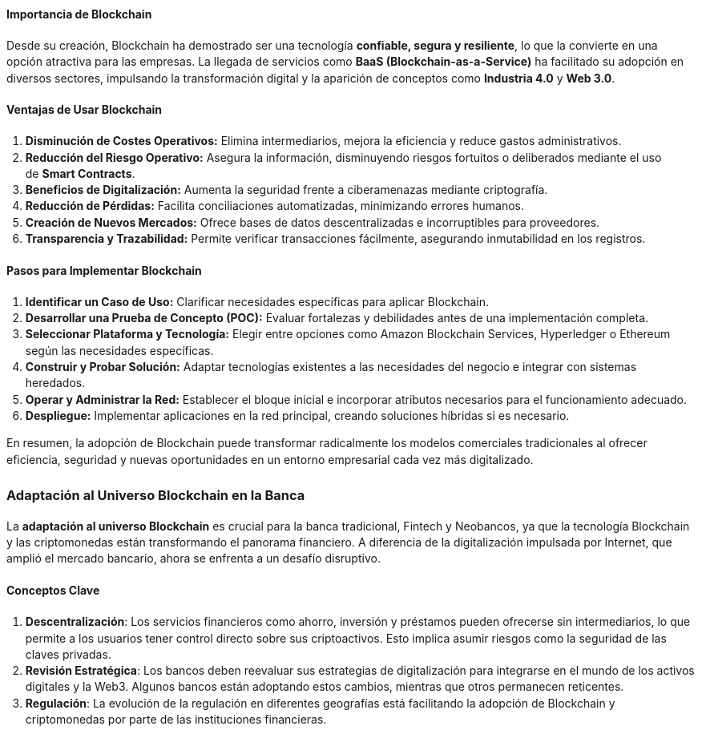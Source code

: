 #### Importancia de Blockchain
Desde su creación, Blockchain ha demostrado ser una tecnología **confiable, segura y resiliente**, lo que la convierte en una opción atractiva para las empresas. La llegada de servicios como **BaaS (Blockchain-as-a-Service)** ha facilitado su adopción en diversos sectores, impulsando la transformación digital y la aparición de conceptos como **Industria 4.0** y **Web 3.0**.

#### Ventajas de Usar Blockchain
1. **Disminución de Costes Operativos:** Elimina intermediarios, mejora la eficiencia y reduce gastos administrativos.
2. **Reducción del Riesgo Operativo:** Asegura la información, disminuyendo riesgos fortuitos o deliberados mediante el uso de **Smart Contracts**.
3. **Beneficios de Digitalización:** Aumenta la seguridad frente a ciberamenazas mediante criptografía.
4. **Reducción de Pérdidas:** Facilita conciliaciones automatizadas, minimizando errores humanos.
5. **Creación de Nuevos Mercados:** Ofrece bases de datos descentralizadas e incorruptibles para proveedores.
6. **Transparencia y Trazabilidad:** Permite verificar transacciones fácilmente, asegurando inmutabilidad en los registros.

#### Pasos para Implementar Blockchain
1. **Identificar un Caso de Uso:** Clarificar necesidades específicas para aplicar Blockchain.
2. **Desarrollar una Prueba de Concepto (POC):** Evaluar fortalezas y debilidades antes de una implementación completa.
3. **Seleccionar Plataforma y Tecnología:** Elegir entre opciones como Amazon Blockchain Services, Hyperledger o Ethereum según las necesidades específicas.
4. **Construir y Probar Solución:** Adaptar tecnologías existentes a las necesidades del negocio e integrar con sistemas heredados.
5. **Operar y Administrar la Red:** Establecer el bloque inicial e incorporar atributos necesarios para el funcionamiento adecuado.
6. **Despliegue:** Implementar aplicaciones en la red principal, creando soluciones híbridas si es necesario.

En resumen, la adopción de Blockchain puede transformar radicalmente los modelos comerciales tradicionales al ofrecer eficiencia, seguridad y nuevas oportunidades en un entorno empresarial cada vez más digitalizado.

### Adaptación al Universo Blockchain en la Banca
La **adaptación al universo Blockchain** es crucial para la banca tradicional, Fintech y Neobancos, ya que la tecnología Blockchain y las criptomonedas están transformando el panorama financiero. A diferencia de la digitalización impulsada por Internet, que amplió el mercado bancario, ahora se enfrenta a un desafío disruptivo.

#### Conceptos Clave
1. **Descentralización**: Los servicios financieros como ahorro, inversión y préstamos pueden ofrecerse sin intermediarios, lo que permite a los usuarios tener control directo sobre sus criptoactivos. Esto implica asumir riesgos como la seguridad de las claves privadas.
2. **Revisión Estratégica**: Los bancos deben reevaluar sus estrategias de digitalización para integrarse en el mundo de los activos digitales y la Web3. Algunos bancos están adoptando estos cambios, mientras que otros permanecen reticentes.
3. **Regulación**: La evolución de la regulación en diferentes geografías está facilitando la adopción de Blockchain y criptomonedas por parte de las instituciones financieras.
